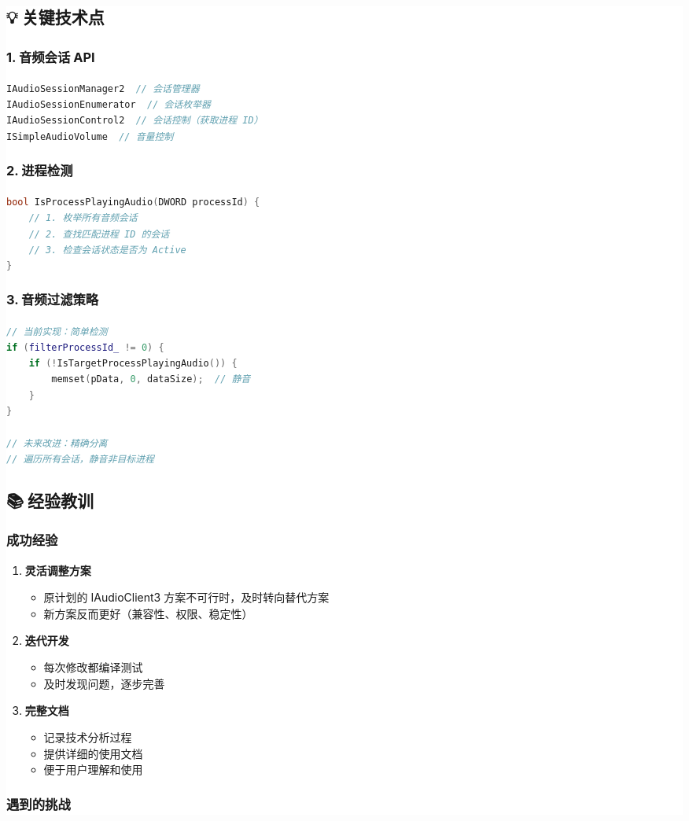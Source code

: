 ## 💡 关键技术点

### 1. 音频会话 API
```cpp
IAudioSessionManager2  // 会话管理器
IAudioSessionEnumerator  // 会话枚举器
IAudioSessionControl2  // 会话控制（获取进程 ID）
ISimpleAudioVolume  // 音量控制
```

### 2. 进程检测
```cpp
bool IsProcessPlayingAudio(DWORD processId) {
    // 1. 枚举所有音频会话
    // 2. 查找匹配进程 ID 的会话
    // 3. 检查会话状态是否为 Active
}
```

### 3. 音频过滤策略
```cpp
// 当前实现：简单检测
if (filterProcessId_ != 0) {
    if (!IsTargetProcessPlayingAudio()) {
        memset(pData, 0, dataSize);  // 静音
    }
}

// 未来改进：精确分离
// 遍历所有会话，静音非目标进程
```

## 📚 经验教训

### 成功经验

1. **灵活调整方案**
   - 原计划的 IAudioClient3 方案不可行时，及时转向替代方案
   - 新方案反而更好（兼容性、权限、稳定性）

2. **迭代开发**
   - 每次修改都编译测试
   - 及时发现问题，逐步完善

3. **完整文档**
   - 记录技术分析过程
   - 提供详细的使用文档
   - 便于用户理解和使用

### 遇到的挑战
